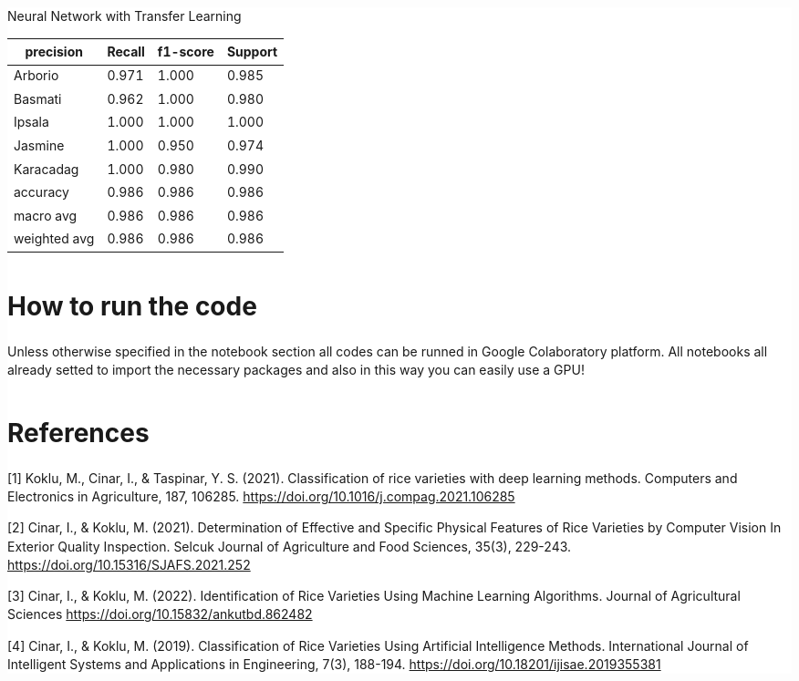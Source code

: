 Neural Network with Transfer Learning

| precision | Recall | f1-score | Support |
| --------- | --------- | --------- | --------- |
| Arborio | 0.971 | 1.000 | 0.985 | 100.000 |
| Basmati | 0.962 | 1.000 | 0.980 | 100.000 | 
| Ipsala | 1.000 | 1.000 | 1.000 | 100.000 |
| Jasmine | 1.000 | 0.950 | 0.974 | 100.000 |
| Karacadag | 1.000 | 0.980 | 0.990 | 100.000 |
| accuracy | 0.986 | 0.986 | 0.986 | 0.986 |
| macro avg | 0.986 | 0.986 | 0.986 | 500.000 |
| weighted avg | 0.986 | 0.986 | 0.986 | 500.000 |





# How to run the code

Unless otherwise specified in the notebook section all codes can be runned in Google Colaboratory platform. All notebooks all already setted to import the necessary packages and also in this way you can easily use a GPU!

# References

[1] Koklu, M., Cinar, I., & Taspinar, Y. S. (2021). Classification of rice varieties with deep learning methods. Computers and Electronics in Agriculture, 187, 106285. https://doi.org/10.1016/j.compag.2021.106285

[2] Cinar, I., & Koklu, M. (2021). Determination of Effective and Specific Physical Features of Rice Varieties by Computer Vision In Exterior Quality Inspection. Selcuk Journal of Agriculture and Food Sciences, 35(3), 229-243. https://doi.org/10.15316/SJAFS.2021.252

[3] Cinar, I., & Koklu, M. (2022). Identification of Rice Varieties Using Machine Learning Algorithms. Journal of Agricultural Sciences https://doi.org/10.15832/ankutbd.862482

[4] Cinar, I., & Koklu, M. (2019). Classification of Rice Varieties Using Artificial Intelligence Methods. International Journal of Intelligent Systems and Applications in Engineering, 7(3), 188-194. https://doi.org/10.18201/ijisae.2019355381
